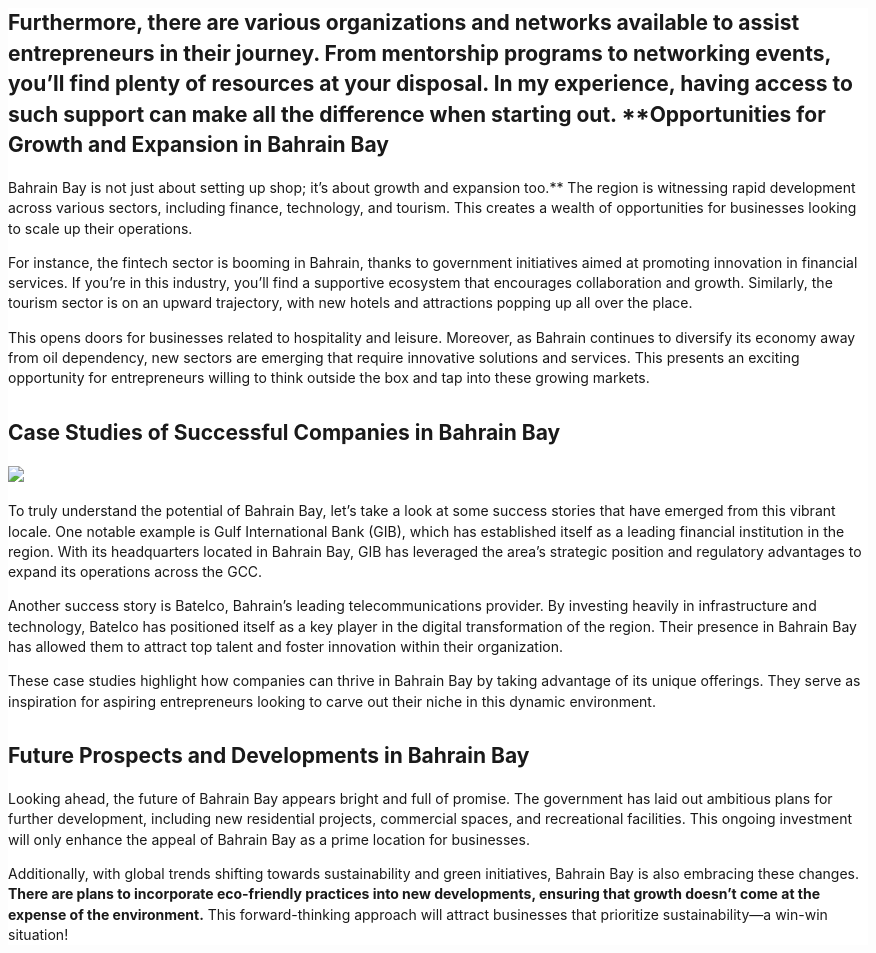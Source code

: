 Furthermore, there are various organizations and networks available to assist entrepreneurs in their journey. From mentorship programs to networking events, you’ll find plenty of resources at your disposal. In my experience, having access to such support can make all the difference when starting out. **Opportunities for Growth and Expansion in Bahrain Bay
-----------------------------------------------------

  
Bahrain Bay is not just about setting up shop; it’s about growth and expansion too.** The region is witnessing rapid development across various sectors, including finance, technology, and tourism. This creates a wealth of opportunities for businesses looking to scale up their operations.   
  
For instance, the fintech sector is booming in Bahrain, thanks to government initiatives aimed at promoting innovation in financial services. If you’re in this industry, you’ll find a supportive ecosystem that encourages collaboration and growth. Similarly, the tourism sector is on an upward trajectory, with new hotels and attractions popping up all over the place.   
  
This opens doors for businesses related to hospitality and leisure. Moreover, as Bahrain continues to diversify its economy away from oil dependency, new sectors are emerging that require innovative solutions and services. This presents an exciting opportunity for entrepreneurs willing to think outside the box and tap into these growing markets.  
  

Case Studies of Successful Companies in Bahrain Bay
---------------------------------------------------

  
  
![](https://images.unsplash.com/photo-1560422540-f91765ed6238?ixlib=rb-4.0.3&q=85&fm=jpg&crop=entropy&cs=srgb&w=900)  
  
To truly understand the potential of Bahrain Bay, let’s take a look at some success stories that have emerged from this vibrant locale. One notable example is Gulf International Bank (GIB), which has established itself as a leading financial institution in the region. With its headquarters located in Bahrain Bay, GIB has leveraged the area’s strategic position and regulatory advantages to expand its operations across the GCC.   
  
Another success story is Batelco, Bahrain’s leading telecommunications provider. By investing heavily in infrastructure and technology, Batelco has positioned itself as a key player in the digital transformation of the region. Their presence in Bahrain Bay has allowed them to attract top talent and foster innovation within their organization.   
  
These case studies highlight how companies can thrive in Bahrain Bay by taking advantage of its unique offerings. They serve as inspiration for aspiring entrepreneurs looking to carve out their niche in this dynamic environment.  
  

Future Prospects and Developments in Bahrain Bay
------------------------------------------------

  
Looking ahead, the future of Bahrain Bay appears bright and full of promise. The government has laid out ambitious plans for further development, including new residential projects, commercial spaces, and recreational facilities. This ongoing investment will only enhance the appeal of Bahrain Bay as a prime location for businesses.   
  
Additionally, with global trends shifting towards sustainability and green initiatives, Bahrain Bay is also embracing these changes. **There are plans to incorporate eco-friendly practices into new developments, ensuring that growth doesn’t come at the expense of the environment.** This forward-thinking approach will attract businesses that prioritize sustainability—a win-win situation!   
  